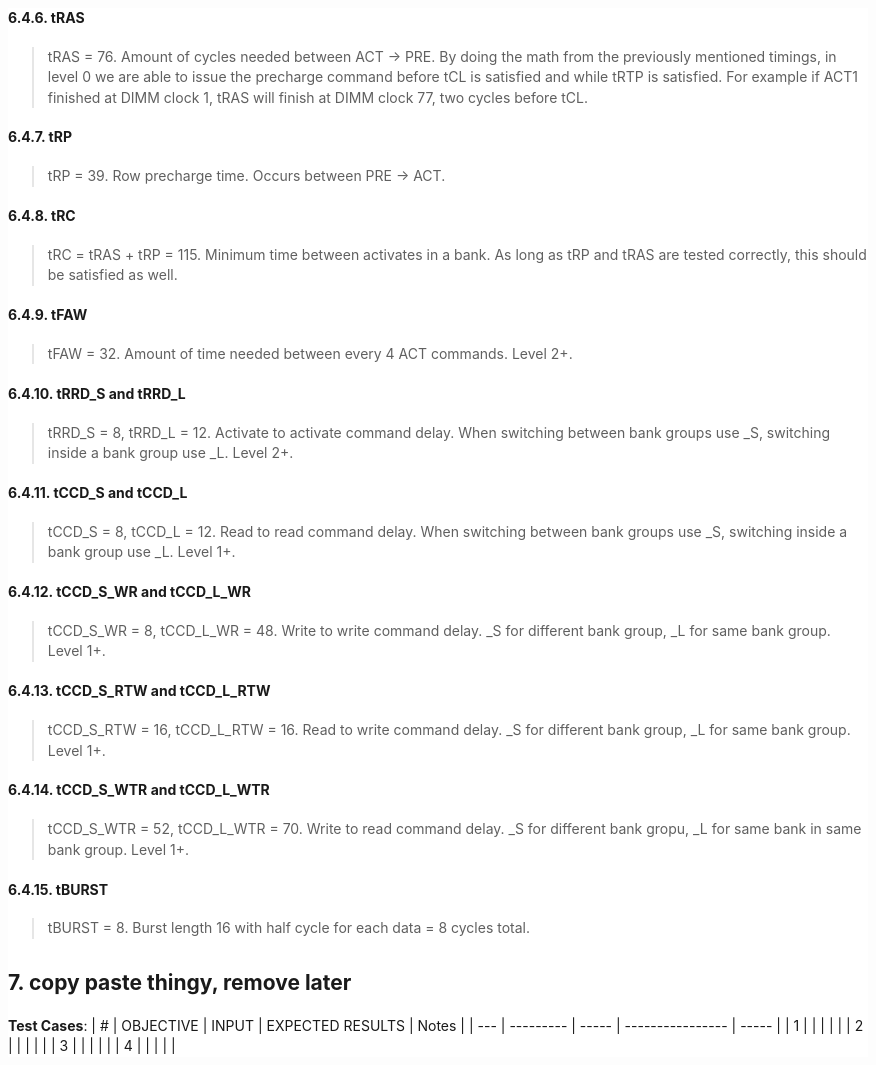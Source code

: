 #### 6.4.6. tRAS
>tRAS = 76. Amount of cycles needed between ACT -> PRE. By doing the math from the previously mentioned timings, in level 0 we are able to issue the precharge command before tCL is satisfied and while tRTP is satisfied. For example if ACT1 finished at DIMM clock 1, tRAS will finish at DIMM clock 77, two cycles before tCL. 

#### 6.4.7. tRP
>tRP = 39. Row precharge time. Occurs between PRE -> ACT.

#### 6.4.8. tRC
>tRC = tRAS + tRP = 115. Minimum time between activates in a bank. As long as tRP and tRAS are tested correctly, this should be satisfied as well. 

#### 6.4.9. tFAW
>tFAW = 32. Amount of time needed between every 4 ACT commands. Level 2+.

#### 6.4.10. tRRD_S and tRRD_L
>tRRD_S = 8, tRRD_L = 12. Activate to activate command delay. When switching between bank groups use _S, switching inside a bank group use _L. Level 2+. 

#### 6.4.11. tCCD_S and tCCD_L
>tCCD_S = 8, tCCD_L = 12. Read to read command delay. When switching between bank groups use _S, switching inside a bank group use _L. Level 1+.

#### 6.4.12. tCCD_S_WR and tCCD_L_WR
>tCCD_S_WR = 8, tCCD_L_WR = 48. Write to write command delay. _S for different bank group, _L for same bank group. Level 1+.

#### 6.4.13. tCCD_S_RTW and tCCD_L_RTW
>tCCD_S_RTW = 16, tCCD_L_RTW = 16. Read to write command delay. _S for different bank group, _L for same bank group. Level 1+.

#### 6.4.14. tCCD_S_WTR and tCCD_L_WTR
>tCCD_S_WTR = 52, tCCD_L_WTR = 70. Write to read command delay. _S for different bank gropu, _L for same bank in same bank group. Level 1+.

#### 6.4.15. tBURST
>tBURST = 8. Burst length 16 with half cycle for each data = 8 cycles total. 

## 7. copy paste thingy, remove later
**Test Cases**:
| \#  | OBJECTIVE | INPUT | EXPECTED RESULTS | Notes |
| --- | --------- | ----- | ---------------- | ----- |
|  1  |           |       |                  |       |
|  2  |           |       |                  |       |
|  3  |           |       |                  |       |
|  4  |           |       |                  |       |